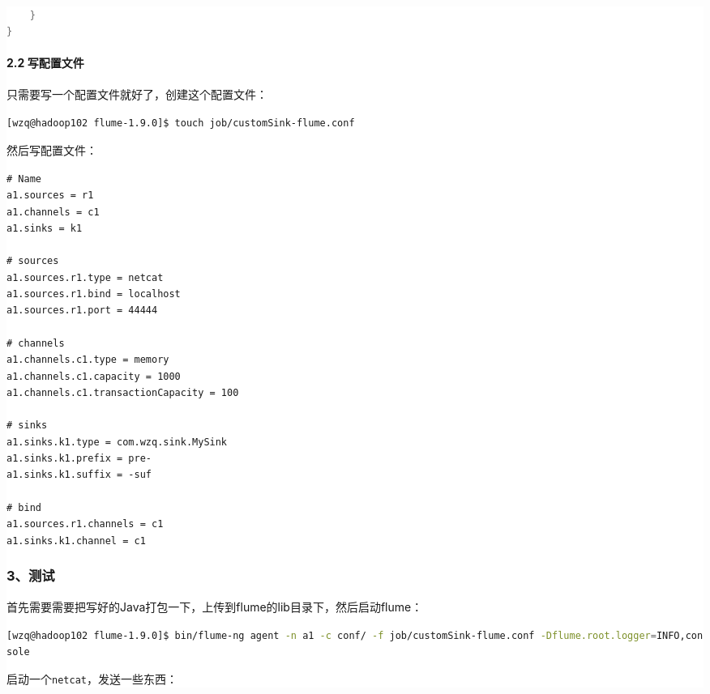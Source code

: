 ```java
    }
}
```

#### 2.2 写配置文件

只需要写一个配置文件就好了，创建这个配置文件：

```bash
[wzq@hadoop102 flume-1.9.0]$ touch job/customSink-flume.conf
```



然后写配置文件：

```properties
# Name
a1.sources = r1
a1.channels = c1
a1.sinks = k1

# sources
a1.sources.r1.type = netcat
a1.sources.r1.bind = localhost
a1.sources.r1.port = 44444

# channels
a1.channels.c1.type = memory
a1.channels.c1.capacity = 1000
a1.channels.c1.transactionCapacity = 100

# sinks
a1.sinks.k1.type = com.wzq.sink.MySink
a1.sinks.k1.prefix = pre-
a1.sinks.k1.suffix = -suf

# bind
a1.sources.r1.channels = c1
a1.sinks.k1.channel = c1
```





### 3、测试

首先需要需要把写好的Java打包一下，上传到flume的lib目录下，然后启动flume：

```bash
[wzq@hadoop102 flume-1.9.0]$ bin/flume-ng agent -n a1 -c conf/ -f job/customSink-flume.conf -Dflume.root.logger=INFO,console
```



启动一个`netcat`，发送一些东西：

